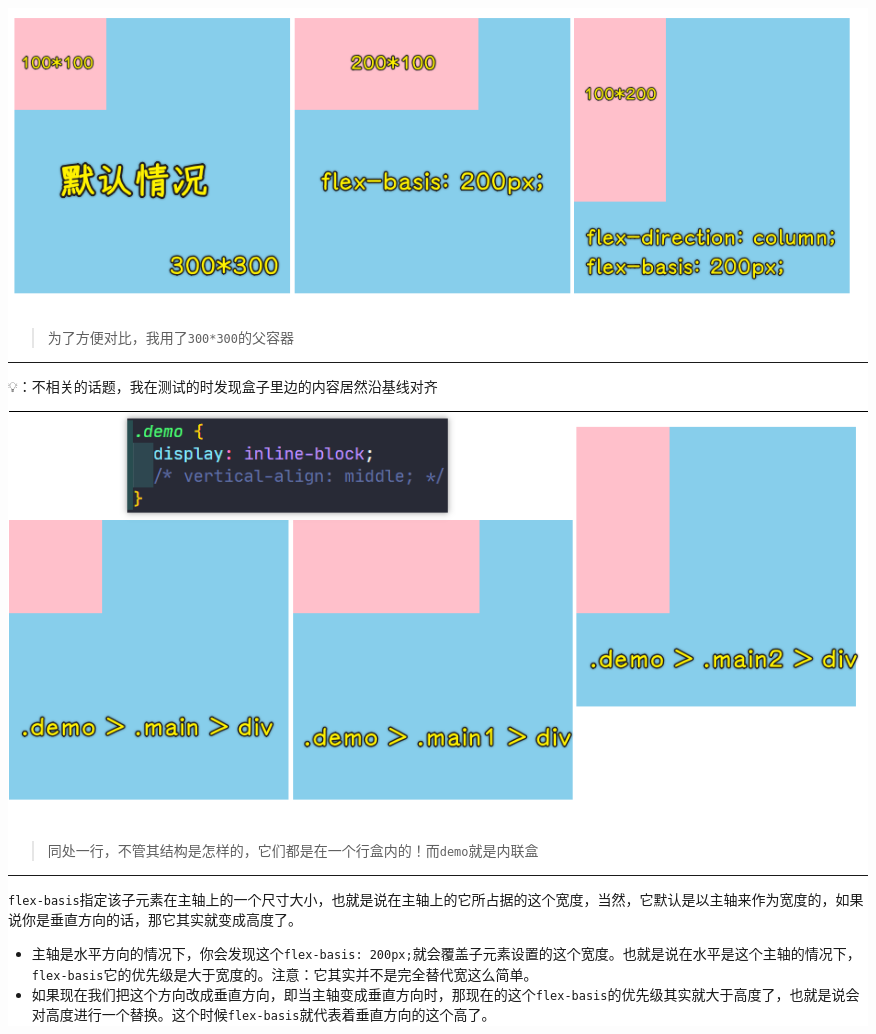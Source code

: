 ![flex-basis](assets/img/2021-10-16-11-08-02.png)

> 为了方便对比，我用了`300*300`的父容器

---

💡：不相关的话题，我在测试的时发现盒子里边的内容居然沿基线对齐

![基线对齐](assets/img/2021-10-16-11-11-37.png)

> 同处一行，不管其结构是怎样的，它们都是在一个行盒内的！而`demo`就是内联盒

---

`flex-basis`指定该子元素在主轴上的一个尺寸大小，也就是说在主轴上的它所占据的这个宽度，当然，它默认是以主轴来作为宽度的，如果说你是垂直方向的话，那它其实就变成高度了。

- 主轴是水平方向的情况下，你会发现这个`flex-basis: 200px;`就会覆盖子元素设置的这个宽度。也就是说在水平是这个主轴的情况下， `flex-basis`它的优先级是大于宽度的。注意：它其实并不是完全替代宽这么简单。
- 如果现在我们把这个方向改成垂直方向，即当主轴变成垂直方向时，那现在的这个`flex-basis`的优先级其实就大于高度了，也就是说会对高度进行一个替换。这个时候`flex-basis`就代表着垂直方向的这个高了。
